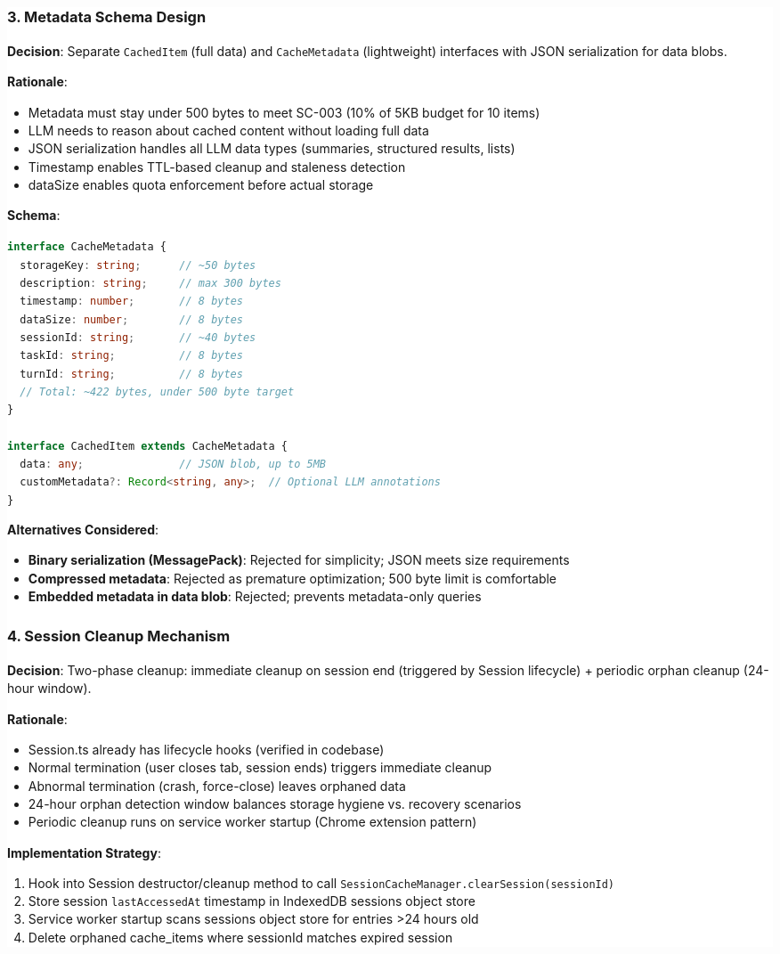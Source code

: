 ### 3. Metadata Schema Design

**Decision**: Separate `CachedItem` (full data) and `CacheMetadata` (lightweight) interfaces with JSON serialization for data blobs.

**Rationale**:
- Metadata must stay under 500 bytes to meet SC-003 (10% of 5KB budget for 10 items)
- LLM needs to reason about cached content without loading full data
- JSON serialization handles all LLM data types (summaries, structured results, lists)
- Timestamp enables TTL-based cleanup and staleness detection
- dataSize enables quota enforcement before actual storage

**Schema**:
```typescript
interface CacheMetadata {
  storageKey: string;      // ~50 bytes
  description: string;     // max 300 bytes
  timestamp: number;       // 8 bytes
  dataSize: number;        // 8 bytes
  sessionId: string;       // ~40 bytes
  taskId: string;          // 8 bytes
  turnId: string;          // 8 bytes
  // Total: ~422 bytes, under 500 byte target
}

interface CachedItem extends CacheMetadata {
  data: any;               // JSON blob, up to 5MB
  customMetadata?: Record<string, any>;  // Optional LLM annotations
}
```

**Alternatives Considered**:
- **Binary serialization (MessagePack)**: Rejected for simplicity; JSON meets size requirements
- **Compressed metadata**: Rejected as premature optimization; 500 byte limit is comfortable
- **Embedded metadata in data blob**: Rejected; prevents metadata-only queries

### 4. Session Cleanup Mechanism

**Decision**: Two-phase cleanup: immediate cleanup on session end (triggered by Session lifecycle) + periodic orphan cleanup (24-hour window).

**Rationale**:
- Session.ts already has lifecycle hooks (verified in codebase)
- Normal termination (user closes tab, session ends) triggers immediate cleanup
- Abnormal termination (crash, force-close) leaves orphaned data
- 24-hour orphan detection window balances storage hygiene vs. recovery scenarios
- Periodic cleanup runs on service worker startup (Chrome extension pattern)

**Implementation Strategy**:
1. Hook into Session destructor/cleanup method to call `SessionCacheManager.clearSession(sessionId)`
2. Store session `lastAccessedAt` timestamp in IndexedDB sessions object store
3. Service worker startup scans sessions object store for entries >24 hours old
4. Delete orphaned cache_items where sessionId matches expired session

